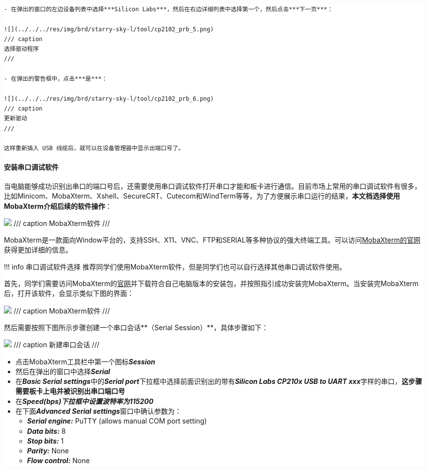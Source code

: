     - 在弹出的窗口的左边设备列表中选择***Silicon Labs***，然后在右边详细列表中选择第一个，然后点击***下一页***：

    ![](../../../res/img/brd/starry-sky-l/tool/cp2102_prb_5.png)
    /// caption
    选择驱动程序
    ///

    - 在弹出的警告框中，点击***是***：

    ![](../../../res/img/brd/starry-sky-l/tool/cp2102_prb_6.png)
    /// caption
    更新驱动
    ///

    这样重新插入 USB 线缆后，就可以在设备管理器中显示出端口号了。

#### 安装串口调试软件
当电脑能够成功识别出串口的端口号后，还需要使用串口调试软件打开串口才能和板卡进行通信。目前市场上常用的串口调试软件有很多，比如Minicom、MobaXterm、Xshell、SecureCRT、Cutecom和WindTerm等等，为了方便展示串口运行的结果，**本文档选择使用MobaXterm介绍后续的软件操作**：

![](../../../res/img/brd/starry-sky-l/tool/mobaxterm_intro_1.png)
/// caption
MobaXterm软件
///

MobaXterm是一款面向Window平台的，支持SSH、X11、VNC、FTP和SERIAL等多种协议的强大终端工具。可以访问[MobaXterm的官网](https://mobaxterm.mobatek.net/)获得更加详细的信息。

!!! info 串口调试软件选择
    推荐同学们使用MobaXterm软件，但是同学们也可以自行选择其他串口调试软件使用。

首先，同学们需要访问MobaXterm的[官网](https://mobaxterm.mobatek.net/)并下载符合自己电脑版本的安装包，并按照指引成功安装完MobaXterm。当安装完MobaXterm后，打开该软件，会显示类似下图的界面：

![](../../../res/img/brd/starry-sky-l/tool/mobaxterm_intro_2.png)
/// caption
MobaXterm软件
///

然后需要按照下图所示步骤创建一个串口会话**（Serial Session）**，具体步骤如下：

![](../../../res/img/brd/starry-sky-l/tool/mobaxterm_intro_3.png)
/// caption
新建串口会话
///

- 点击MobaXterm工具栏中第一个图标***Session***
- 然后在弹出的窗口中选择***Serial***
- 在***Basic Serial settings***中的***Serial port***下拉框中选择前面识别出的带有***Silicon Labs CP210x USB to UART xxx***字样的串口，**这步骤需要板卡上电并被识别出串口端口号**
- 在***Speed(bps)***下拉框中设置波特率为***115200***
- 在下面***Advanced Serial settings***窗口中确认参数为：
    - ***Serial engine:*** PuTTY (allows manual COM port setting)
    - ***Data bits:*** 8
    - ***Stop bits:*** 1
    - ***Parity:*** None
    - ***Flow control:*** None
